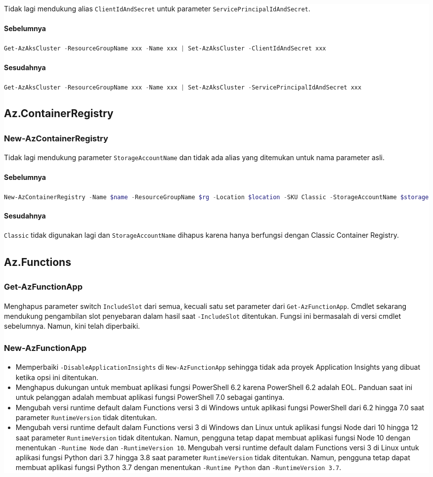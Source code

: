 Tidak lagi mendukung alias `ClientIdAndSecret` untuk parameter `ServicePrincipalIdAndSecret`.

#### <a name="before"></a>Sebelumnya

```powershell
Get-AzAksCluster -ResourceGroupName xxx -Name xxx | Set-AzAksCluster -ClientIdAndSecret xxx
```

#### <a name="after"></a>Sesudahnya

```powershell
Get-AzAksCluster -ResourceGroupName xxx -Name xxx | Set-AzAksCluster -ServicePrincipalIdAndSecret xxx
```

## <a name="azcontainerregistry"></a>Az.ContainerRegistry

### <a name="new-azcontainerregistry"></a>New-AzContainerRegistry

Tidak lagi mendukung parameter `StorageAccountName` dan tidak ada alias yang ditemukan untuk nama parameter asli.

#### <a name="before"></a>Sebelumnya

```powershell
New-AzContainerRegistry -Name $name -ResourceGroupName $rg -Location $location -SKU Classic -StorageAccountName $storage
```

#### <a name="after"></a>Sesudahnya

`Classic` tidak digunakan lagi dan `StorageAccountName` dihapus karena hanya berfungsi dengan Classic Container Registry.

## <a name="azfunctions"></a>Az.Functions

### <a name="get-azfunctionapp"></a>Get-AzFunctionApp

Menghapus parameter switch `IncludeSlot` dari semua, kecuali satu set parameter dari `Get-AzFunctionApp`. Cmdlet sekarang mendukung pengambilan slot penyebaran dalam hasil saat `-IncludeSlot` ditentukan.
Fungsi ini bermasalah di versi cmdlet sebelumnya. Namun, kini telah diperbaiki.

### <a name="new-azfunctionapp"></a>New-AzFunctionApp

- Memperbaiki `-DisableApplicationInsights` di `New-AzFunctionApp` sehingga tidak ada proyek Application Insights yang dibuat ketika opsi ini ditentukan.
- Menghapus dukungan untuk membuat aplikasi fungsi PowerShell 6.2 karena PowerShell 6.2 adalah EOL. Panduan saat ini untuk pelanggan adalah membuat aplikasi fungsi PowerShell 7.0 sebagai gantinya.
- Mengubah versi runtime default dalam Functions versi 3 di Windows untuk aplikasi fungsi PowerShell dari 6.2 hingga 7.0 saat parameter `RuntimeVersion` tidak ditentukan.
- Mengubah versi runtime default dalam Functions versi 3 di Windows dan Linux untuk aplikasi fungsi Node dari 10 hingga 12 saat parameter `RuntimeVersion` tidak ditentukan. Namun, pengguna tetap dapat membuat aplikasi fungsi Node 10 dengan menentukan `-Runtime Node` dan `-RuntimeVersion 10`. Mengubah versi runtime default dalam Functions versi 3 di Linux untuk aplikasi fungsi Python dari 3.7 hingga 3.8 saat parameter `RuntimeVersion` tidak ditentukan. Namun, pengguna tetap dapat membuat aplikasi fungsi Python 3.7 dengan menentukan `-Runtime Python` dan `-RuntimeVersion 3.7`.
